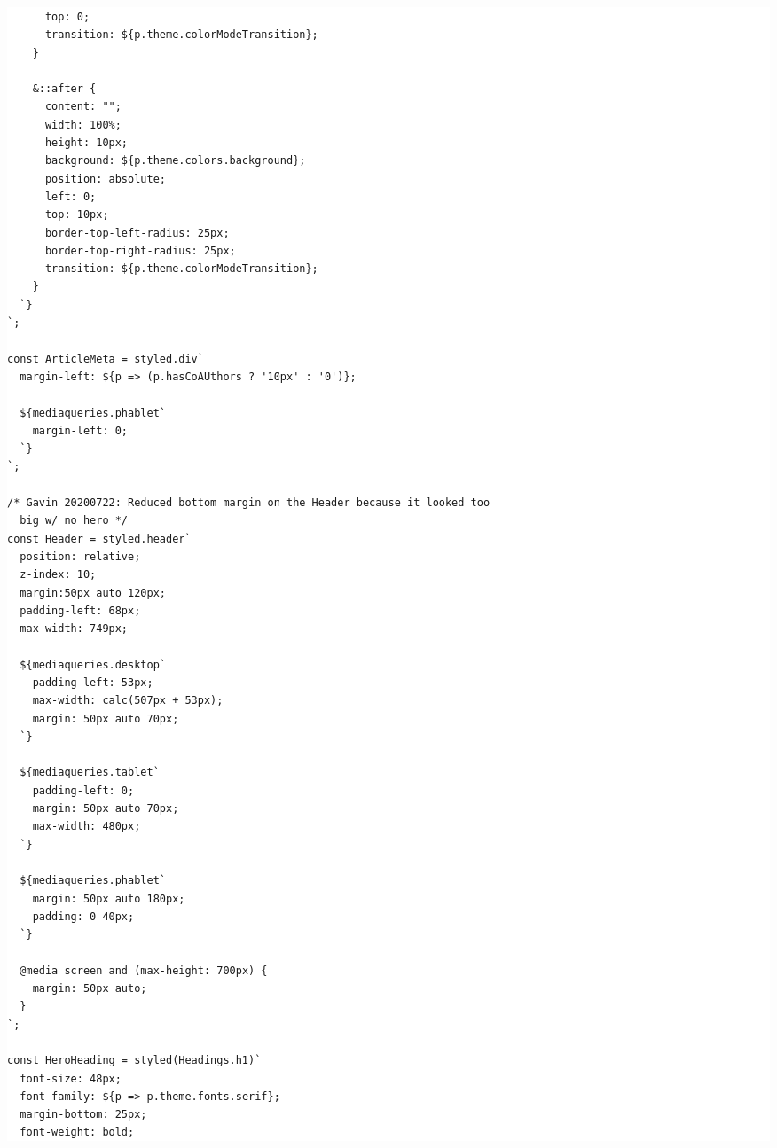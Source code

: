 ```
      top: 0;
      transition: ${p.theme.colorModeTransition};
    }

    &::after {
      content: "";
      width: 100%;
      height: 10px;
      background: ${p.theme.colors.background};
      position: absolute;
      left: 0;
      top: 10px;
      border-top-left-radius: 25px;
      border-top-right-radius: 25px;
      transition: ${p.theme.colorModeTransition};
    }
  `}
`;

const ArticleMeta = styled.div`
  margin-left: ${p => (p.hasCoAUthors ? '10px' : '0')};

  ${mediaqueries.phablet`
    margin-left: 0;
  `}
`;

/* Gavin 20200722: Reduced bottom margin on the Header because it looked too
  big w/ no hero */
const Header = styled.header`
  position: relative;
  z-index: 10;
  margin:50px auto 120px;
  padding-left: 68px;
  max-width: 749px;

  ${mediaqueries.desktop`
    padding-left: 53px;
    max-width: calc(507px + 53px);
    margin: 50px auto 70px;
  `}

  ${mediaqueries.tablet`
    padding-left: 0;
    margin: 50px auto 70px;
    max-width: 480px;
  `}

  ${mediaqueries.phablet`
    margin: 50px auto 180px;
    padding: 0 40px;
  `}

  @media screen and (max-height: 700px) {
    margin: 50px auto;
  }
`;

const HeroHeading = styled(Headings.h1)`
  font-size: 48px;
  font-family: ${p => p.theme.fonts.serif};
  margin-bottom: 25px;
  font-weight: bold;
```